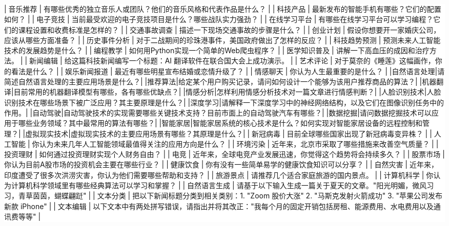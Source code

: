 | 音乐推荐                           | 有哪些优秀的独立音乐人或团队？他们的音乐风格和代表作品是什么？                             |
| 科技产品                           | 最新发布的智能手机有哪些？它们的配置如何？                                                |
| 电子竞技                           | 当前最受欢迎的电子竞技项目是什么？哪些战队实力强劲？                                      |
| 在线学习平台                       | 有哪些在线学习平台可以学习编程？它们的课程设置和收费标准是怎样的？                        |
| 交通事故调查 | 描述一下现场交通事故的步骤是什么？ |
| 创业计划 | 假设你想要开一家婚庆公司，应该从哪些方面准备？ |
| 历史事件分析 | 对于二战期间的珍珠港事件，美国政府做出了怎样的反应？ |
| 科技趋势预测 | 预测未来人工智能技术的发展趋势是什么？ |
| 编程教学 | 如何用Python实现一个简单的Web爬虫程序？ |
| 医学知识普及 | 讲解一下高血压的成因和治疗方法。 |
| 新闻编辑 | 给这篇科技新闻编写一个标题：AI 翻译软件在联合国大会上成功演示。 |
| 艺术评论 | 对于莫奈的《睡莲》这幅画作，你的看法是什么？ |
| 娱乐新闻报道 | 最近有哪些明星宣布结婚或恋情升级了？ |
| 情感聊天 | 你认为人生最重要的是什么？ |
|自然语言处理|请简述自然语言处理的主要应用场景是什么？|
|推荐算法|给定某个用户购买记录，请问如何设计一个能够为该用户推荐商品的算法？|
|机器翻译|目前常用的机器翻译模型有哪些，各有哪些优缺点？|
|情感分析|怎样利用情感分析技术对一篇文章进行情感判断？|
|人脸识别技术|人脸识别技术在哪些场景下被广泛应用？其主要原理是什么？|
|深度学习|请解释一下深度学习中的神经网络结构，以及它们在图像识别任务中的作用。|
|自动驾驶|自动驾驶技术的实现需要哪些关键技术支持？目前市面上的自动驾驶汽车有哪些？|
|数据挖掘|请问数据挖掘技术可以应用于哪些业务领域？其中最常用的算法有哪些？|
|智能家居|智能家居系统的核心技术是什么？如何实现对智能家居设备的远程控制和管理？|
|虚拟现实技术|虚拟现实技术的主要应用场景有哪些？其原理是什么？|
| 新冠病毒                | 目前全球哪些国家出现了新冠病毒变异株？                                                                                                                                                               |
| 人工智能          | 你认为未来几年人工智能领域最值得关注的应用方向是什么？                                                                                                                                       |
| 环境污染         | 近年来，北京市采取了哪些措施来改善空气质量？                                                                                                                                                   |
| 投资理财                 | 如何通过投资理财实现个人财务自由？                                                                                                                                                               |
| 电竞              | 近年来，全球电竞产业发展迅速，你觉得这个趋势将会持续多久？                                                                                                                               |
| 股票市场               | 你认为目前A股市场的投资机会主要在哪些行业？                                                                                                                                                     |
| 健康饮食               | 你有没有一些简单易学的健康饮食知识可以分享？                                                                                                                                                 |
| 自然灾害          | 近年来，印度遭受了很多次洪涝灾害，你认为他们需要哪些帮助和支持？                                                                                                                         |
| 旅游景点            | 请推荐几个适合家庭旅游的国内景点。                                                                                                                                                         |
| 计算机科学 | 你认为计算机科学领域里有哪些经典算法可以学习和掌握？                                                                                                                                         |
| 自然语言生成 | 请基于以下输入生成一篇关于夏天的文章。"阳光明媚，微风习习，青草茵茵，蝴蝶翩跹" |
| 文本分类 | 把以下新闻标题分类到相关类别：1. "Zoom 股价大涨" 2. "马斯克发射火箭成功" 3. "苹果公司发布新款 iPhone" |
| 文本编辑 | 以下文本中有两处拼写错误，请指出并将其改正："我每个月的固定开销包括房租、能源费用、水电费用以及通讯费等等" |